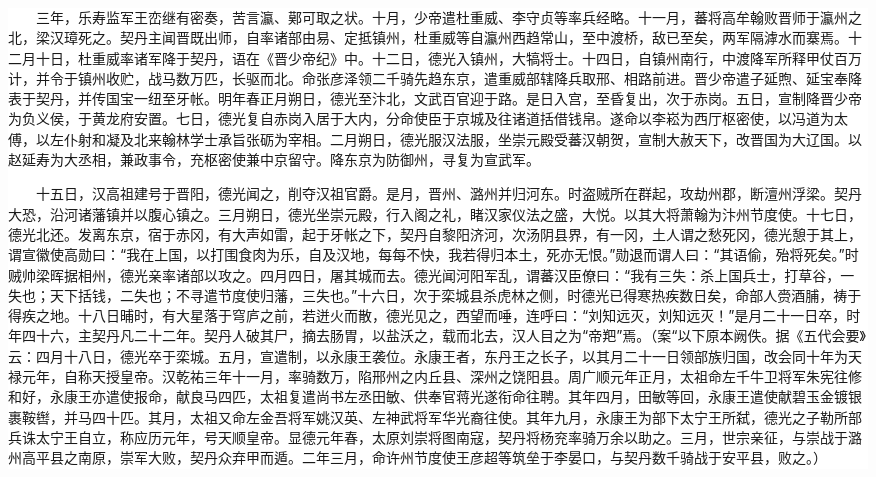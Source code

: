 　　三年，乐寿监军王峦继有密奏，苦言瀛、鄚可取之状。十月，少帝遣杜重威、李守贞等率兵经略。十一月，蕃将高牟翰败晋师于瀛州之北，梁汉璋死之。契丹主闻晋既出师，自率诸部由易、定抵镇州，杜重威等自瀛州西趋常山，至中渡桥，敌已至矣，两军隔滹水而寨焉。十二月十日，杜重威率诸军降于契丹，语在《晋少帝纪》中。十二日，德光入镇州，大犒将士。十四日，自镇州南行，中渡降军所释甲仗百万计，并令于镇州收贮，战马数万匹，长驱而北。命张彦泽领二千骑先趋东京，遣重威部辖降兵取邢、相路前进。晋少帝遣子延煦、延宝奉降表于契丹，并传国宝一纽至牙帐。明年春正月朔日，德光至汴北，文武百官迎于路。是日入宫，至昏复出，次于赤岗。五日，宣制降晋少帝为负义侯，于黄龙府安置。七日，德光复自赤岗入居于大内，分命使臣于京城及往诸道括借钱帛。遂命以李崧为西厅枢密使，以冯道为太傅，以左仆射和凝及北来翰林学士承旨张砺为宰相。二月朔日，德光服汉法服，坐崇元殿受蕃汉朝贺，宣制大赦天下，改晋国为大辽国。以赵延寿为大丞相，兼政事令，充枢密使兼中京留守。降东京为防御州，寻复为宣武军。

　　十五日，汉高祖建号于晋阳，德光闻之，削夺汉祖官爵。是月，晋州、潞州并归河东。时盗贼所在群起，攻劫州郡，断澶州浮梁。契丹大恐，沿河诸藩镇并以腹心镇之。三月朔日，德光坐崇元殿，行入阁之礼，睹汉家仪法之盛，大悦。以其大将萧翰为汴州节度使。十七日，德光北还。发离东京，宿于赤冈，有大声如雷，起于牙帐之下，契丹自黎阳济河，次汤阴县界，有一冈，土人谓之愁死冈，德光憩于其上，谓宣徽使高勋曰：“我在上国，以打围食肉为乐，自及汉地，每每不快，我若得归本土，死亦无恨。”勋退而谓人曰：“其语偷，殆将死矣。”时贼帅梁晖据相州，德光亲率诸部以攻之。四月四日，屠其城而去。德光闻河阳军乱，谓蕃汉臣僚曰：“我有三失：杀上国兵士，打草谷，一失也；天下括钱，二失也；不寻遣节度使归藩，三失也。”十六日，次于栾城县杀虎林之侧，时德光已得寒热疾数日矣，命部人赍酒脯，祷于得疾之地。十八日晡时，有大星落于穹庐之前，若迸火而散，德光见之，西望而唾，连呼曰：“刘知远灭，刘知远灭！”是月二十一日卒，时年四十六，主契丹凡二十二年。契丹人破其尸，摘去肠胃，以盐沃之，载而北去，汉人目之为“帝羓”焉。（案“以下原本阙佚。据《五代会要》云：四月十八日，德光卒于栾城。五月，宣遣制，以永康王袭位。永康王者，东丹王之长子，以其月二十一日领部族归国，改会同十年为天禄元年，自称天授皇帝。汉乾祐三年十一月，率骑数万，陷邢州之内丘县、深州之饶阳县。周广顺元年正月，太祖命左千牛卫将军朱宪往修和好，永康王亦遣使报命，献良马四匹，太祖复遣尚书左丞田敏、供奉官蒋光遂衔命往聘。其年四月，田敏等回，永康王遣使献碧玉金镀银裹鞍辔，并马四十匹。其月，太祖又命左金吾将军姚汉英、左神武将军华光裔往使。其年九月，永康王为部下太宁王所弑，德光之子勒所部兵诛太宁王自立，称应历元年，号天顺皇帝。显德元年春，太原刘崇将图南寇，契丹将杨兖率骑万余以助之。三月，世宗亲征，与崇战于潞州高平县之南原，崇军大败，契丹众弃甲而遁。二年三月，命许州节度使王彦超等筑垒于李晏口，与契丹数千骑战于安平县，败之。）